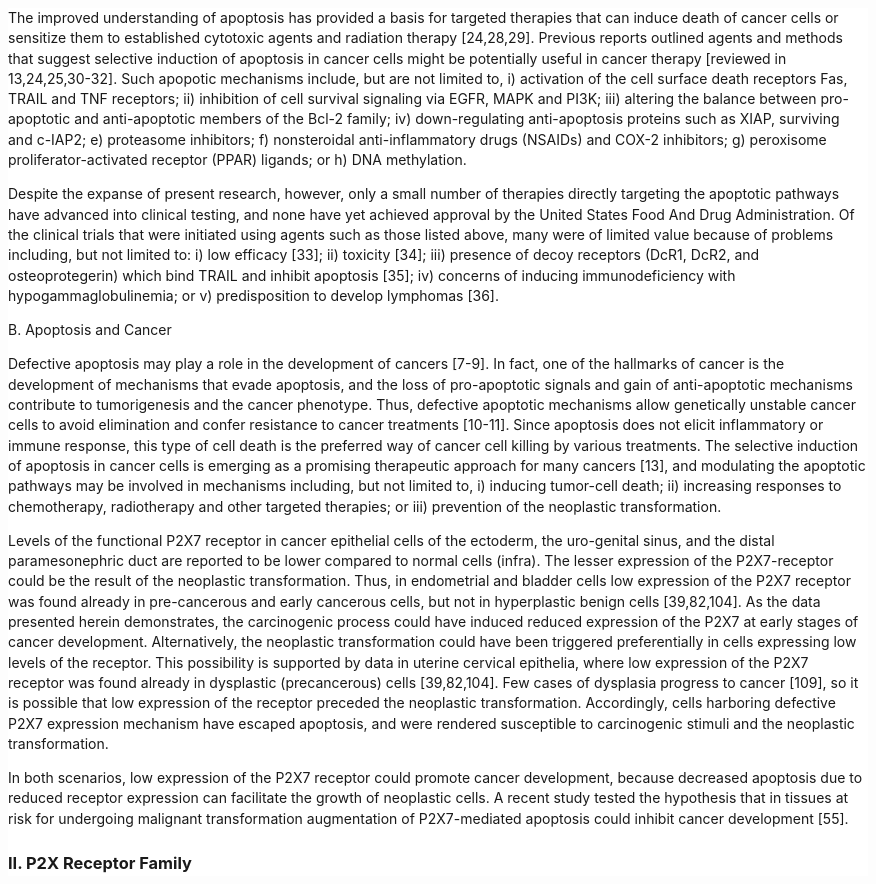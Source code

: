 The improved understanding of apoptosis has provided a basis for targeted therapies that can induce death of cancer cells or sensitize them to established cytotoxic agents and radiation therapy [24,28,29]. Previous reports outlined agents and methods that suggest selective induction of apoptosis in cancer cells might be potentially useful in cancer therapy [reviewed in 13,24,25,30-32]. Such apopotic mechanisms include, but are not limited to, i) activation of the cell surface death receptors Fas, TRAIL and TNF receptors; ii) inhibition of cell survival signaling via EGFR, MAPK and PI3K; iii) altering the balance between pro-apoptotic and anti-apoptotic members of the Bcl-2 family; iv) down-regulating anti-apoptosis proteins such as XIAP, surviving and c-IAP2; e) proteasome inhibitors; f) nonsteroidal anti-inflammatory drugs (NSAIDs) and COX-2 inhibitors; g) peroxisome proliferator-activated receptor (PPAR) ligands; or h) DNA methylation.

Despite the expanse of present research, however, only a small number of therapies directly targeting the apoptotic pathways have advanced into clinical testing, and none have yet achieved approval by the United States Food And Drug Administration. Of the clinical trials that were initiated using agents such as those listed above, many were of limited value because of problems including, but not limited to: i) low efficacy [33]; ii) toxicity [34]; iii) presence of decoy receptors (DcR1, DcR2, and osteoprotegerin) which bind TRAIL and inhibit apoptosis [35]; iv) concerns of inducing immunodeficiency with hypogammaglobulinemia; or v) predisposition to develop lymphomas [36].

B. Apoptosis and Cancer

Defective apoptosis may play a role in the development of cancers [7-9]. In fact, one of the hallmarks of cancer is the development of mechanisms that evade apoptosis, and the loss of pro-apoptotic signals and gain of anti-apoptotic mechanisms contribute to tumorigenesis and the cancer phenotype. Thus, defective apoptotic mechanisms allow genetically unstable cancer cells to avoid elimination and confer resistance to cancer treatments [10-11]. Since apoptosis does not elicit inflammatory or immune response, this type of cell death is the preferred way of cancer cell killing by various treatments. The selective induction of apoptosis in cancer cells is emerging as a promising therapeutic approach for many cancers [13], and modulating the apoptotic pathways may be involved in mechanisms including, but not limited to, i) inducing tumor-cell death; ii) increasing responses to chemotherapy, radiotherapy and other targeted therapies; or iii) prevention of the neoplastic transformation.

Levels of the functional P2X7 receptor in cancer epithelial cells of the ectoderm, the uro-genital sinus, and the distal paramesonephric duct are reported to be lower compared to normal cells (infra). The lesser expression of the P2X7-receptor could be the result of the neoplastic transformation. Thus, in endometrial and bladder cells low expression of the P2X7 receptor was found already in pre-cancerous and early cancerous cells, but not in hyperplastic benign cells [39,82,104]. As the data presented herein demonstrates, the carcinogenic process could have induced reduced expression of the P2X7 at early stages of cancer development. Alternatively, the neoplastic transformation could have been triggered preferentially in cells expressing low levels of the receptor. This possibility is supported by data in uterine cervical epithelia, where low expression of the P2X7 receptor was found already in dysplastic (precancerous) cells [39,82,104]. Few cases of dysplasia progress to cancer [109], so it is possible that low expression of the receptor preceded the neoplastic transformation. Accordingly, cells harboring defective P2X7 expression mechanism have escaped apoptosis, and were rendered susceptible to carcinogenic stimuli and the neoplastic transformation.

In both scenarios, low expression of the P2X7 receptor could promote cancer development, because decreased apoptosis due to reduced receptor expression can facilitate the growth of neoplastic cells. A recent study tested the hypothesis that in tissues at risk for undergoing malignant transformation augmentation of P2X7-mediated apoptosis could inhibit cancer development [55].

### II. P2X Receptor Family
